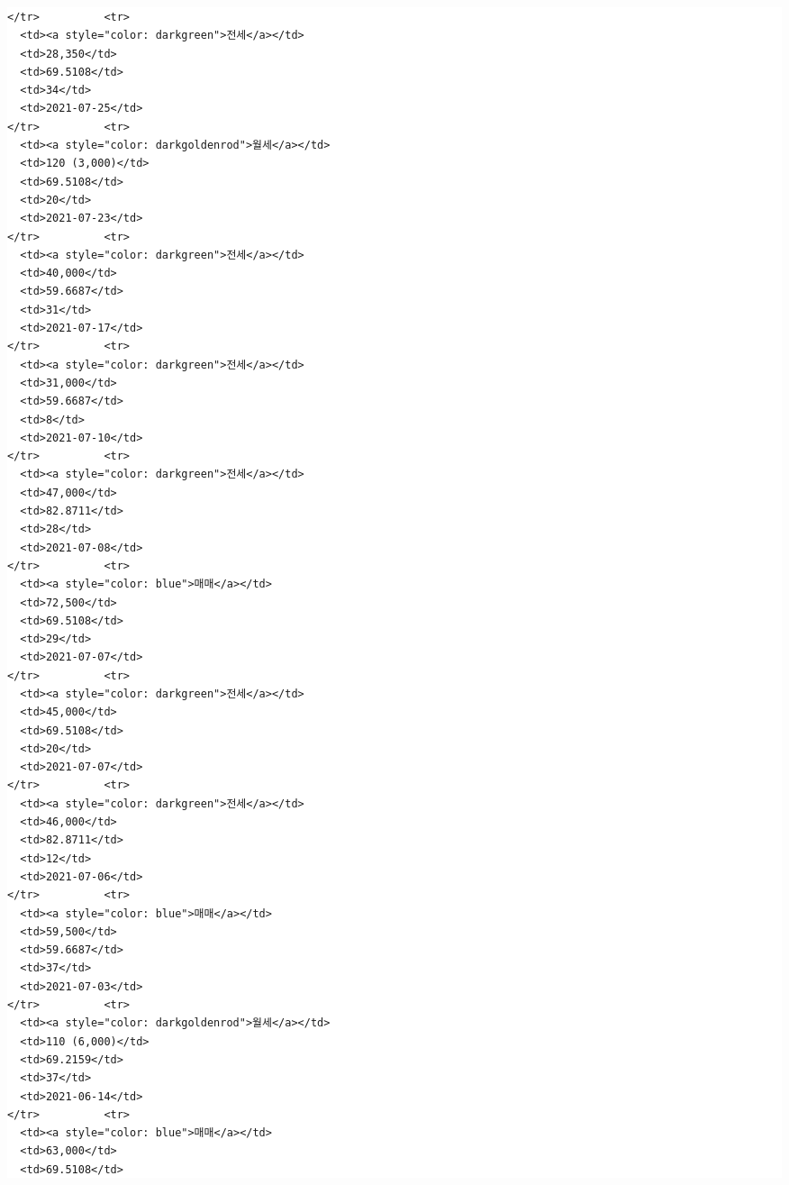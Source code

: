     </tr>          <tr>
      <td><a style="color: darkgreen">전세</a></td>
      <td>28,350</td>
      <td>69.5108</td>
      <td>34</td>
      <td>2021-07-25</td>
    </tr>          <tr>
      <td><a style="color: darkgoldenrod">월세</a></td>
      <td>120 (3,000)</td>
      <td>69.5108</td>
      <td>20</td>
      <td>2021-07-23</td>
    </tr>          <tr>
      <td><a style="color: darkgreen">전세</a></td>
      <td>40,000</td>
      <td>59.6687</td>
      <td>31</td>
      <td>2021-07-17</td>
    </tr>          <tr>
      <td><a style="color: darkgreen">전세</a></td>
      <td>31,000</td>
      <td>59.6687</td>
      <td>8</td>
      <td>2021-07-10</td>
    </tr>          <tr>
      <td><a style="color: darkgreen">전세</a></td>
      <td>47,000</td>
      <td>82.8711</td>
      <td>28</td>
      <td>2021-07-08</td>
    </tr>          <tr>
      <td><a style="color: blue">매매</a></td>
      <td>72,500</td>
      <td>69.5108</td>
      <td>29</td>
      <td>2021-07-07</td>
    </tr>          <tr>
      <td><a style="color: darkgreen">전세</a></td>
      <td>45,000</td>
      <td>69.5108</td>
      <td>20</td>
      <td>2021-07-07</td>
    </tr>          <tr>
      <td><a style="color: darkgreen">전세</a></td>
      <td>46,000</td>
      <td>82.8711</td>
      <td>12</td>
      <td>2021-07-06</td>
    </tr>          <tr>
      <td><a style="color: blue">매매</a></td>
      <td>59,500</td>
      <td>59.6687</td>
      <td>37</td>
      <td>2021-07-03</td>
    </tr>          <tr>
      <td><a style="color: darkgoldenrod">월세</a></td>
      <td>110 (6,000)</td>
      <td>69.2159</td>
      <td>37</td>
      <td>2021-06-14</td>
    </tr>          <tr>
      <td><a style="color: blue">매매</a></td>
      <td>63,000</td>
      <td>69.5108</td>